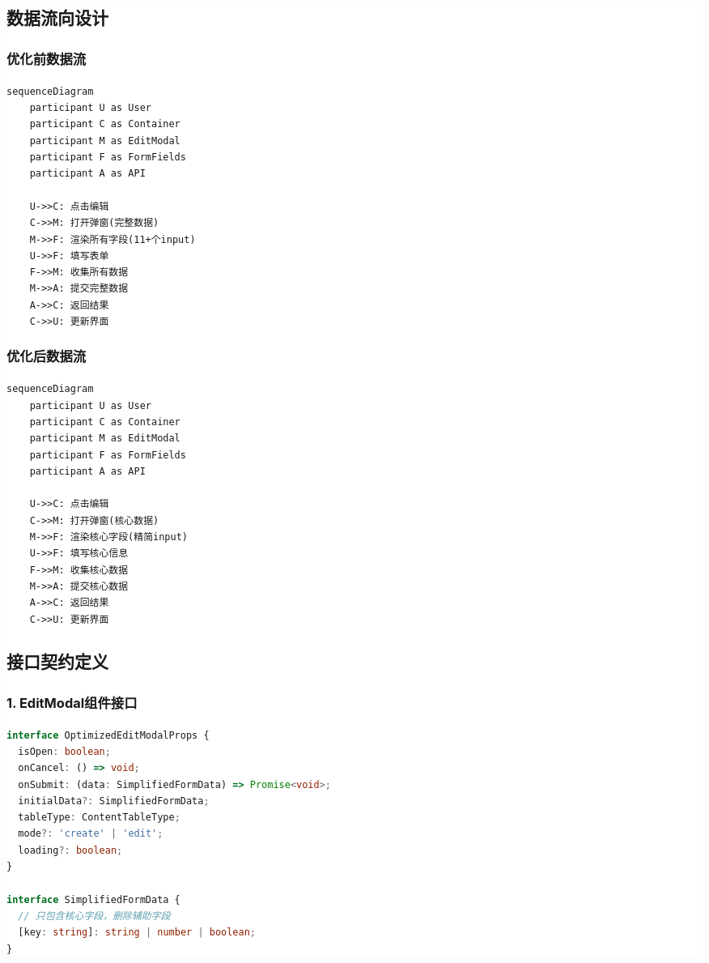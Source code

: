 ## 数据流向设计

### 优化前数据流

```mermaid
sequenceDiagram
    participant U as User
    participant C as Container
    participant M as EditModal
    participant F as FormFields
    participant A as API
    
    U->>C: 点击编辑
    C->>M: 打开弹窗(完整数据)
    M->>F: 渲染所有字段(11+个input)
    U->>F: 填写表单
    F->>M: 收集所有数据
    M->>A: 提交完整数据
    A->>C: 返回结果
    C->>U: 更新界面
```

### 优化后数据流

```mermaid
sequenceDiagram
    participant U as User
    participant C as Container
    participant M as EditModal
    participant F as FormFields
    participant A as API
    
    U->>C: 点击编辑
    C->>M: 打开弹窗(核心数据)
    M->>F: 渲染核心字段(精简input)
    U->>F: 填写核心信息
    F->>M: 收集核心数据
    M->>A: 提交核心数据
    A->>C: 返回结果
    C->>U: 更新界面
```

## 接口契约定义

### 1. EditModal组件接口

```typescript
interface OptimizedEditModalProps {
  isOpen: boolean;
  onCancel: () => void;
  onSubmit: (data: SimplifiedFormData) => Promise<void>;
  initialData?: SimplifiedFormData;
  tableType: ContentTableType;
  mode?: 'create' | 'edit';
  loading?: boolean;
}

interface SimplifiedFormData {
  // 只包含核心字段，删除辅助字段
  [key: string]: string | number | boolean;
}
```

